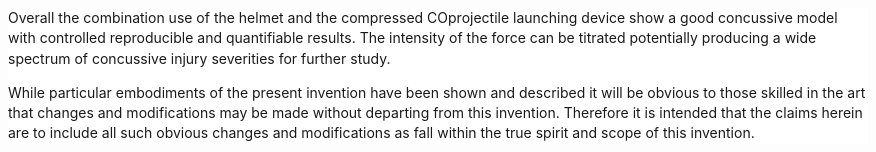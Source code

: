 Overall the combination use of the helmet and the compressed COprojectile launching device show a good concussive model with controlled reproducible and quantifiable results. The intensity of the force can be titrated potentially producing a wide spectrum of concussive injury severities for further study.

While particular embodiments of the present invention have been shown and described it will be obvious to those skilled in the art that changes and modifications may be made without departing from this invention. Therefore it is intended that the claims herein are to include all such obvious changes and modifications as fall within the true spirit and scope of this invention.

